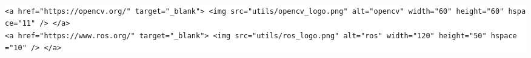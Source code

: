     <a href="https://opencv.org/" target="_blank"> <img src="utils/opencv_logo.png" alt="opencv" width="60" height="60" hspace="11" /> </a>
    <a href="https://www.ros.org/" target="_blank"> <img src="utils/ros_logo.png" alt="ros" width="120" height="50" hspace="10" /> </a>